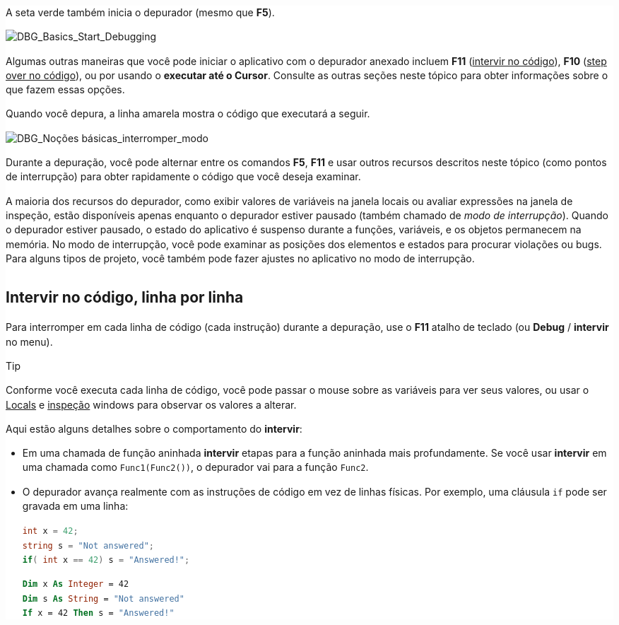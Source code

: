  A seta verde também inicia o depurador (mesmo que **F5**).  
  
 ![DBG&#95;Basics&#95;Start&#95;Debugging](../debugger/media/dbg-basics-start-debugging.png "DBG_Basics_Start_Debugging")  
  
 Algumas outras maneiras que você pode iniciar o aplicativo com o depurador anexado incluem **F11** ([intervir no código](#BKMK_Step_into__over__or_out_of_the_code)), **F10** ([step over no código](#BKMK_Step_over_Step_out)), ou por usando o **executar até o Cursor**.  Consulte as outras seções neste tópico para obter informações sobre o que fazem essas opções.  
  
 Quando você depura, a linha amarela mostra o código que executará a seguir.  
  
 ![DBG&#95;Noções básicas&#95;interromper&#95;modo](../debugger/media/dbg-basics-break-mode.png "DBG_Basics_Break_Mode")  
  
 Durante a depuração, você pode alternar entre os comandos **F5**, **F11** e usar outros recursos descritos neste tópico (como pontos de interrupção) para obter rapidamente o código que você deseja examinar.  
  
 A maioria dos recursos do depurador, como exibir valores de variáveis na janela locais ou avaliar expressões na janela de inspeção, estão disponíveis apenas enquanto o depurador estiver pausado (também chamado de *modo de interrupção*). Quando o depurador estiver pausado, o estado do aplicativo é suspenso durante a funções, variáveis, e os objetos permanecem na memória. No modo de interrupção, você pode examinar as posições dos elementos e estados para procurar violações ou bugs. Para alguns tipos de projeto, você também pode fazer ajustes no aplicativo no modo de interrupção.  
  
##  <a name="BKMK_Step_into__over__or_out_of_the_code"></a> Intervir no código, linha por linha  
 Para interromper em cada linha de código (cada instrução) durante a depuração, use o **F11** atalho de teclado (ou **Debug** / **intervir** no menu).  
  
> [!TIP]
>  Conforme você executa cada linha de código, você pode passar o mouse sobre as variáveis para ver seus valores, ou usar o [Locals](../debugger/autos-and-locals-windows.md) e [inspeção](../debugger/autos-and-locals-windows.md) windows para observar os valores a alterar.  
  
 Aqui estão alguns detalhes sobre o comportamento do **intervir**:  
  
-   Em uma chamada de função aninhada **intervir** etapas para a função aninhada mais profundamente. Se você usar **intervir** em uma chamada como `Func1(Func2())`, o depurador vai para a função `Func2`.  
  
-   O depurador avança realmente com as instruções de código em vez de linhas físicas. Por exemplo, uma cláusula `if` pode ser gravada em uma linha:  
  
    ```csharp  
    int x = 42;  
    string s = "Not answered";  
    if( int x == 42) s = "Answered!";  
    ```  
  
    ```vb  
    Dim x As Integer = 42  
    Dim s As String = "Not answered"  
    If x = 42 Then s = "Answered!"  
    ```  
  